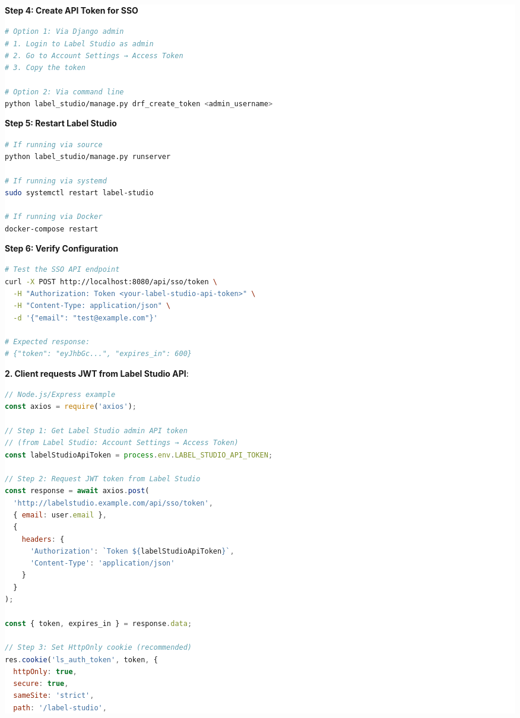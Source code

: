 **Step 4: Create API Token for SSO**

```bash
# Option 1: Via Django admin
# 1. Login to Label Studio as admin
# 2. Go to Account Settings → Access Token
# 3. Copy the token

# Option 2: Via command line
python label_studio/manage.py drf_create_token <admin_username>
```

**Step 5: Restart Label Studio**

```bash
# If running via source
python label_studio/manage.py runserver

# If running via systemd
sudo systemctl restart label-studio

# If running via Docker
docker-compose restart
```

**Step 6: Verify Configuration**

```bash
# Test the SSO API endpoint
curl -X POST http://localhost:8080/api/sso/token \
  -H "Authorization: Token <your-label-studio-api-token>" \
  -H "Content-Type: application/json" \
  -d '{"email": "test@example.com"}'

# Expected response:
# {"token": "eyJhbGc...", "expires_in": 600}
```

**2. Client requests JWT from Label Studio API**:

```javascript
// Node.js/Express example
const axios = require('axios');

// Step 1: Get Label Studio admin API token
// (from Label Studio: Account Settings → Access Token)
const labelStudioApiToken = process.env.LABEL_STUDIO_API_TOKEN;

// Step 2: Request JWT token from Label Studio
const response = await axios.post(
  'http://labelstudio.example.com/api/sso/token',
  { email: user.email },
  {
    headers: {
      'Authorization': `Token ${labelStudioApiToken}`,
      'Content-Type': 'application/json'
    }
  }
);

const { token, expires_in } = response.data;

// Step 3: Set HttpOnly cookie (recommended)
res.cookie('ls_auth_token', token, {
  httpOnly: true,
  secure: true,
  sameSite: 'strict',
  path: '/label-studio',
```